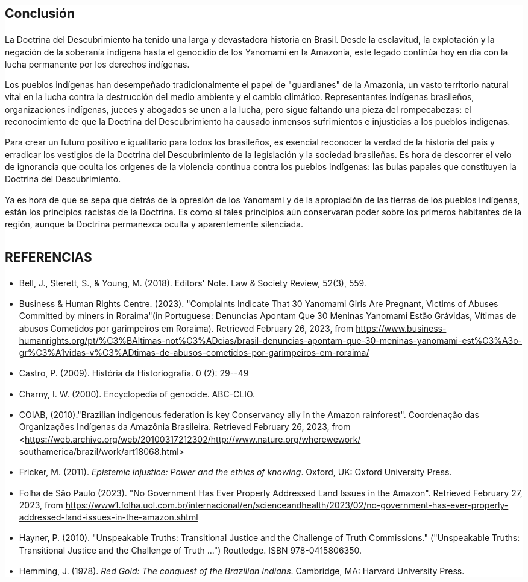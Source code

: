 **Conclusión**
--------------

La Doctrina del Descubrimiento ha tenido una larga y devastadora historia en Brasil. Desde la esclavitud, la explotación y la negación de la soberanía indígena hasta el genocidio de los Yanomami en la Amazonia, este legado continúa hoy en día con la lucha permanente por los derechos indígenas.

Los pueblos indígenas han desempeñado tradicionalmente el papel de "guardianes" de la Amazonia, un vasto territorio natural vital en la lucha contra la destrucción del medio ambiente y el cambio climático. Representantes indígenas brasileños, organizaciones indígenas, jueces y abogados se unen a la lucha, pero sigue faltando una pieza del rompecabezas: el reconocimiento de que la Doctrina del Descubrimiento ha causado inmensos sufrimientos e injusticias a los pueblos indígenas.

Para crear un futuro positivo e igualitario para todos los brasileños, es esencial reconocer la verdad de la historia del país y erradicar los vestigios de la Doctrina del Descubrimiento de la legislación y la sociedad brasileñas. Es hora de descorrer el velo de ignorancia que oculta los orígenes de la violencia continua contra los pueblos indígenas: las bulas papales que constituyen la Doctrina del Descubrimiento.

Ya es hora de que se sepa que detrás de la opresión de los Yanomami y de la apropiación de las tierras de los pueblos indígenas, están los principios racistas de la Doctrina. Es como si tales principios aún conservaran poder sobre los primeros habitantes de la región, aunque la Doctrina permanezca oculta y aparentemente silenciada.

**REFERENCIAS**
---------------

* Bell, J., Sterett, S., & Young, M. (2018). Editors' Note. Law & Society Review, 52(3), 559.

* Business & Human Rights Centre. (2023). "Complaints Indicate That 30 Yanomami Girls Are Pregnant, Victims of Abuses Committed by miners in Roraima"(in Portuguese: Denuncias Apontam Que 30 Meninas Yanomami Estão Grávidas, Vítimas de abusos Cometidos por garimpeiros em Roraima). Retrieved February 26, 2023, from <https://www.business-humanrights.org/pt/%C3%BAltimas-not%C3%ADcias/brasil-denuncias-apontam-que-30-meninas-yanomami-est%C3%A3o-gr%C3%A1vidas-v%C3%ADtimas-de-abusos-cometidos-por-garimpeiros-em-roraima/>

* Castro, P. (2009). História da Historiografia. 0 (2): 29--49

* Charny, I. W. (2000). Encyclopedia of genocide. ABC-CLIO.

* COIAB, (2010)."Brazilian indigenous federation is key Conservancy ally in the Amazon rainforest". Coordenação das Organizações Indígenas da Amazônia Brasileira. Retrieved February 26, 2023, from <https://web.archive.org/web/20100317212302/http://www.nature.org/wherewework/ southamerica/brazil/work/art18068.html>

* Fricker, M. (2011). *Epistemic injustice: Power and the ethics of knowing*. Oxford, UK: Oxford University Press.

* Folha de São Paulo (2023). "No Government Has Ever Properly Addressed Land Issues in the Amazon". Retrieved February 27, 2023, from https://www1.folha.uol.com.br/internacional/en/scienceandhealth/2023/02/no-government-has-ever-properly-addressed-land-issues-in-the-amazon.shtml

* Hayner, P. (2010). "Unspeakable Truths: Transitional Justice and the Challenge of Truth Commissions." ("Unspeakable Truths: Transitional Justice and the Challenge of Truth ...")  Routledge. ISBN 978-0415806350.

* Hemming, J. (1978). *Red Gold: The conquest of the Brazilian Indians*. Cambridge, MA: Harvard  University Press.
